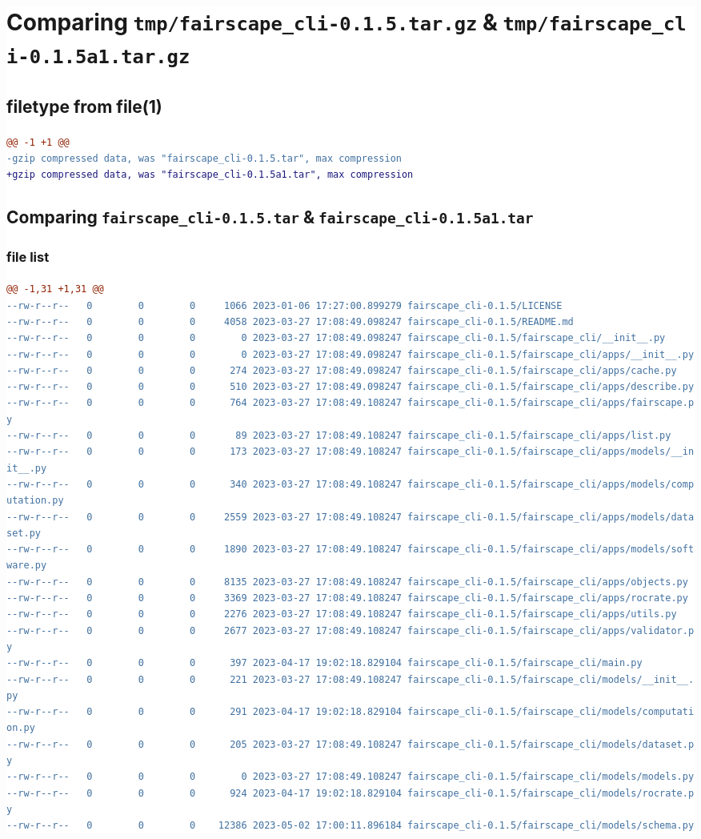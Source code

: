 # Comparing `tmp/fairscape_cli-0.1.5.tar.gz` & `tmp/fairscape_cli-0.1.5a1.tar.gz`

## filetype from file(1)

```diff
@@ -1 +1 @@
-gzip compressed data, was "fairscape_cli-0.1.5.tar", max compression
+gzip compressed data, was "fairscape_cli-0.1.5a1.tar", max compression
```

## Comparing `fairscape_cli-0.1.5.tar` & `fairscape_cli-0.1.5a1.tar`

### file list

```diff
@@ -1,31 +1,31 @@
--rw-r--r--   0        0        0     1066 2023-01-06 17:27:00.899279 fairscape_cli-0.1.5/LICENSE
--rw-r--r--   0        0        0     4058 2023-03-27 17:08:49.098247 fairscape_cli-0.1.5/README.md
--rw-r--r--   0        0        0        0 2023-03-27 17:08:49.098247 fairscape_cli-0.1.5/fairscape_cli/__init__.py
--rw-r--r--   0        0        0        0 2023-03-27 17:08:49.098247 fairscape_cli-0.1.5/fairscape_cli/apps/__init__.py
--rw-r--r--   0        0        0      274 2023-03-27 17:08:49.098247 fairscape_cli-0.1.5/fairscape_cli/apps/cache.py
--rw-r--r--   0        0        0      510 2023-03-27 17:08:49.098247 fairscape_cli-0.1.5/fairscape_cli/apps/describe.py
--rw-r--r--   0        0        0      764 2023-03-27 17:08:49.108247 fairscape_cli-0.1.5/fairscape_cli/apps/fairscape.py
--rw-r--r--   0        0        0       89 2023-03-27 17:08:49.108247 fairscape_cli-0.1.5/fairscape_cli/apps/list.py
--rw-r--r--   0        0        0      173 2023-03-27 17:08:49.108247 fairscape_cli-0.1.5/fairscape_cli/apps/models/__init__.py
--rw-r--r--   0        0        0      340 2023-03-27 17:08:49.108247 fairscape_cli-0.1.5/fairscape_cli/apps/models/computation.py
--rw-r--r--   0        0        0     2559 2023-03-27 17:08:49.108247 fairscape_cli-0.1.5/fairscape_cli/apps/models/dataset.py
--rw-r--r--   0        0        0     1890 2023-03-27 17:08:49.108247 fairscape_cli-0.1.5/fairscape_cli/apps/models/software.py
--rw-r--r--   0        0        0     8135 2023-03-27 17:08:49.108247 fairscape_cli-0.1.5/fairscape_cli/apps/objects.py
--rw-r--r--   0        0        0     3369 2023-03-27 17:08:49.108247 fairscape_cli-0.1.5/fairscape_cli/apps/rocrate.py
--rw-r--r--   0        0        0     2276 2023-03-27 17:08:49.108247 fairscape_cli-0.1.5/fairscape_cli/apps/utils.py
--rw-r--r--   0        0        0     2677 2023-03-27 17:08:49.108247 fairscape_cli-0.1.5/fairscape_cli/apps/validator.py
--rw-r--r--   0        0        0      397 2023-04-17 19:02:18.829104 fairscape_cli-0.1.5/fairscape_cli/main.py
--rw-r--r--   0        0        0      221 2023-03-27 17:08:49.108247 fairscape_cli-0.1.5/fairscape_cli/models/__init__.py
--rw-r--r--   0        0        0      291 2023-04-17 19:02:18.829104 fairscape_cli-0.1.5/fairscape_cli/models/computation.py
--rw-r--r--   0        0        0      205 2023-03-27 17:08:49.108247 fairscape_cli-0.1.5/fairscape_cli/models/dataset.py
--rw-r--r--   0        0        0        0 2023-03-27 17:08:49.108247 fairscape_cli-0.1.5/fairscape_cli/models/models.py
--rw-r--r--   0        0        0      924 2023-04-17 19:02:18.829104 fairscape_cli-0.1.5/fairscape_cli/models/rocrate.py
--rw-r--r--   0        0        0    12386 2023-05-02 17:00:11.896184 fairscape_cli-0.1.5/fairscape_cli/models/schema.py
```